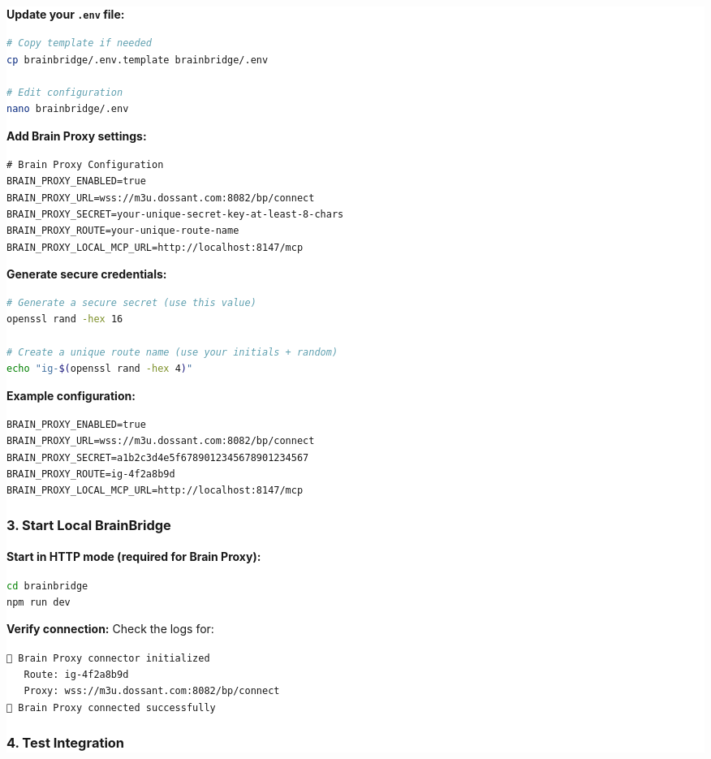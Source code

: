 **Update your `.env` file:**
```bash
# Copy template if needed
cp brainbridge/.env.template brainbridge/.env

# Edit configuration
nano brainbridge/.env
```

**Add Brain Proxy settings:**
```env
# Brain Proxy Configuration
BRAIN_PROXY_ENABLED=true
BRAIN_PROXY_URL=wss://m3u.dossant.com:8082/bp/connect
BRAIN_PROXY_SECRET=your-unique-secret-key-at-least-8-chars
BRAIN_PROXY_ROUTE=your-unique-route-name
BRAIN_PROXY_LOCAL_MCP_URL=http://localhost:8147/mcp
```

**Generate secure credentials:**
```bash
# Generate a secure secret (use this value)
openssl rand -hex 16

# Create a unique route name (use your initials + random)
echo "ig-$(openssl rand -hex 4)"
```

**Example configuration:**
```env
BRAIN_PROXY_ENABLED=true
BRAIN_PROXY_URL=wss://m3u.dossant.com:8082/bp/connect
BRAIN_PROXY_SECRET=a1b2c3d4e5f6789012345678901234567
BRAIN_PROXY_ROUTE=ig-4f2a8b9d
BRAIN_PROXY_LOCAL_MCP_URL=http://localhost:8147/mcp
```

### 3. Start Local BrainBridge

**Start in HTTP mode (required for Brain Proxy):**
```bash
cd brainbridge
npm run dev
```

**Verify connection:**
Check the logs for:
```
🧠 Brain Proxy connector initialized
   Route: ig-4f2a8b9d
   Proxy: wss://m3u.dossant.com:8082/bp/connect
🧠 Brain Proxy connected successfully
```

### 4. Test Integration
